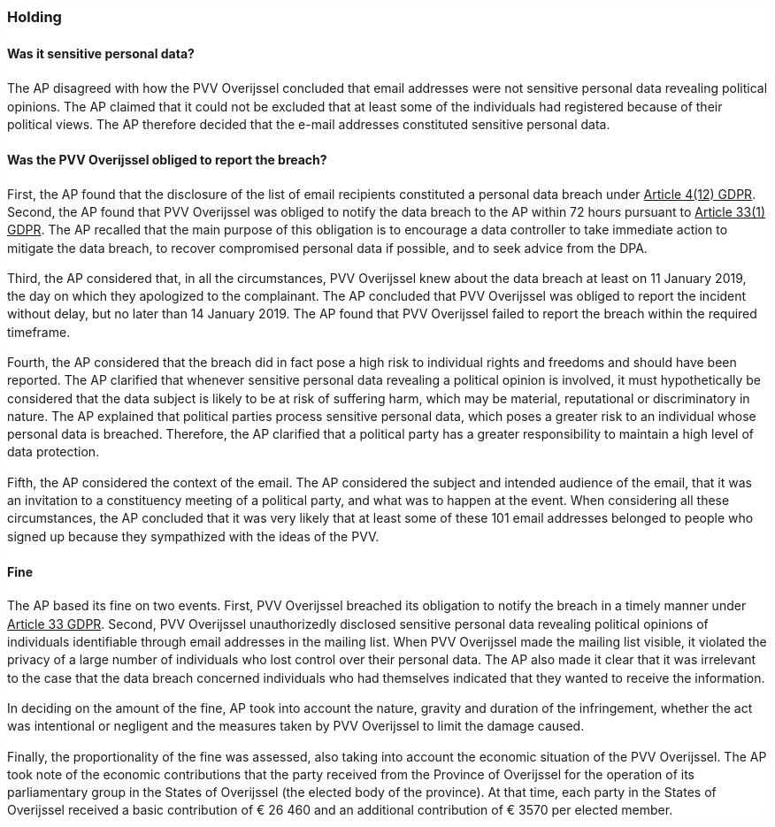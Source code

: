 ### Holding

#### Was it sensitive personal data?

The AP disagreed with how the PVV Overijssel concluded that email addresses were not sensitive personal data revealing political opinions. The AP claimed that it could not be excluded that at least some of the individuals had registered because of their political views. The AP therefore decided that the e-mail addresses constituted sensitive personal data.

#### Was the PVV Overijssel obliged to report the breach?

First, the AP found that the disclosure of the list of email recipients constituted a personal data breach under [Article 4(12) GDPR](/index.php?title=Article_4_GDPR#12 "Article 4 GDPR"). Second, the AP found that PVV Overijssel was obliged to notify the data breach to the AP within 72 hours pursuant to [Article 33(1) GDPR](/index.php?title=Article_33_GDPR#1 "Article 33 GDPR"). The AP recalled that the main purpose of this obligation is to encourage a data controller to take immediate action to mitigate the data breach, to recover compromised personal data if possible, and to seek advice from the DPA.

Third, the AP considered that, in all the circumstances, PVV Overijssel knew about the data breach at least on 11 January 2019, the day on which they apologized to the complainant. The AP concluded that PVV Overijssel was obliged to report the incident without delay, but no later than 14 January 2019. The AP found that PVV Overijssel failed to report the breach within the required timeframe.

Fourth, the AP considered that the breach did in fact pose a high risk to individual rights and freedoms and should have been reported. The AP clarified that whenever sensitive personal data revealing a political opinion is involved, it must hypothetically be considered that the data subject is likely to be at risk of suffering harm, which may be material, reputational or discriminatory in nature. The AP explained that political parties process sensitive personal data, which poses a greater risk to an individual whose personal data is breached. Therefore, the AP clarified that a political party has a greater responsibility to maintain a high level of data protection.

Fifth, the AP considered the context of the email. The AP considered the subject and intended audience of the email, that it was an invitation to a constituency meeting of a political party, and what was to happen at the event. When considering all these circumstances, the AP concluded that it was very likely that at least some of these 101 email addresses belonged to people who signed up because they sympathized with the ideas of the PVV.

#### Fine

The AP based its fine on two events. First, PVV Overijssel breached its obligation to notify the breach in a timely manner under [Article 33 GDPR](/index.php?title=Article_33_GDPR "Article 33 GDPR"). Second, PVV Overijssel unauthorizedly disclosed sensitive personal data revealing political opinions of individuals identifiable through email addresses in the mailing list. When PVV Overijssel made the mailing list visible, it violated the privacy of a large number of individuals who lost control over their personal data. The AP also made it clear that it was irrelevant to the case that the data breach concerned individuals who had themselves indicated that they wanted to receive the information.

In deciding on the amount of the fine, AP took into account the nature, gravity and duration of the infringement, whether the act was intentional or negligent and the measures taken by PVV Overijssel to limit the damage caused.

Finally, the proportionality of the fine was assessed, also taking into account the economic situation of the PVV Overijssel. The AP took note of the economic contributions that the party received from the Province of Overijssel for the operation of its parliamentary group in the States of Overijssel (the elected body of the province). At that time, each party in the States of Overijssel received a basic contribution of € 26 460 and an additional contribution of € 3570 per elected member.

